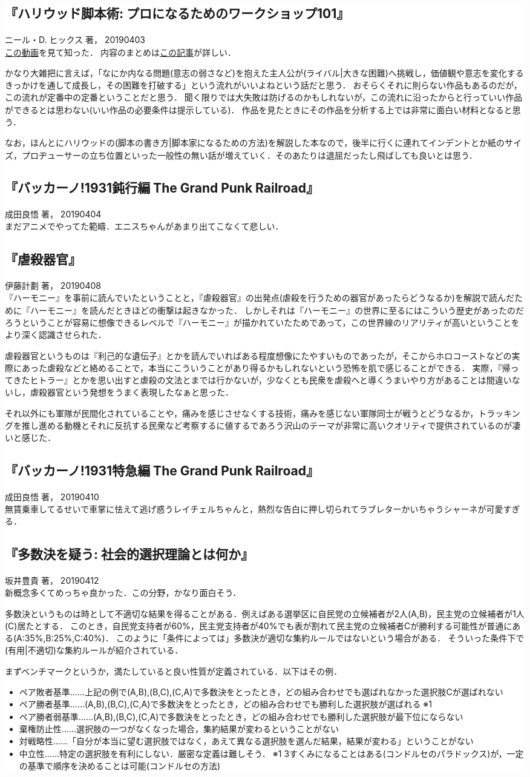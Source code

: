 ## 『ハリウッド脚本術: プロになるためのワークショップ101』
ニール・D. ヒックス 著， 20190403  
[この動画](https://www.nicovideo.jp/watch/sm34764041)を見て知った．
内容のまとめは[この記事](https://1000ya.isis.ne.jp/0297.html)が詳しい．

かなり大雑把に言えば，「なにか内なる問題(意志の弱さなど)を抱えた主人公が(ライバル|大きな困難)へ挑戦し，価値観や意志を変化するきっかけを通して成長し，その困難を打破する」という流れがいいよねという話だと思う．
おそらくそれに則らない作品もあるのだが，この流れが定番中の定番ということだと思う．
聞く限りでは大失敗は防げるのかもしれないが，この流れに沿ったからと行っていい作品ができるとは思わない(いい作品の必要条件は提示している)．
作品を見たときにその作品を分析する上では非常に面白い材料となると思う．

なお，ほんとにハリウッドの(脚本の書き方|脚本家になるための方法)を解説した本なので，後半に行くに連れてインデントとか紙のサイズ，プロヂューサーの立ち位置といった一般性の無い話が増えていく．そのあたりは退屈だったし飛ばしても良いとは思う．

## 『バッカーノ!1931鈍行編 The Grand Punk Railroad』
成田良悟 著， 20190404  
まだアニメでやってた範疇．エニスちゃんがあまり出てこなくて悲しい．

## 『虐殺器官』
伊藤計劃 著， 20190408  
『ハーモニー』を事前に読んでいたということと，『虐殺器官』の出発点(虐殺を行うための器官があったらどうなるか)を解説で読んだために『ハーモニー』を読んだときほどの衝撃は起きなかった．
しかしそれは『ハーモニー』の世界に至るにはこういう歴史があったのだろうということが容易に想像できるレベルで『ハーモニー』が描かれていたためであって，この世界線のリアリティが高いということをより深く認識させられた．

虐殺器官というものは『利己的な遺伝子』とかを読んでいればある程度想像にたやすいものであったが，そこからホロコーストなどの実際にあった虐殺などと絡めることで，本当にこういうことがあり得るかもしれないという恐怖を肌で感じることができる．
実際，『帰ってきたヒトラー』とかを思い出すと虐殺の文法とまでは行かないが，少なくとも民衆を虐殺へと導くうまいやり方があることは間違いないし，虐殺器官という発想をうまく表現したなぁと思った．

それ以外にも軍隊が民間化されていることや，痛みを感じさせなくする技術，痛みを感じない軍隊同士が戦うとどうなるか，トラッキングを推し進める動機とそれに反抗する民衆など考察するに値するであろう沢山のテーマが非常に高いクオリティで提供されているのが凄いと感じた．

## 『バッカーノ!1931特急編 The Grand Punk Railroad』
成田良悟 著， 20190410  
無賃乗車してるせいで車掌に怯えて逃げ惑うレイチェルちゃんと，熱烈な告白に押し切られてラブレターかいちゃうシャーネが可愛すぎる．

## 『多数決を疑う: 社会的選択理論とは何か』
坂井豊貴 著， 20190412  
新概念多くてめっちゃ良かった．この分野，かなり面白そう．

多数決というものは時として不適切な結果を得ることがある．例えばある選挙区に自民党の立候補者が2人(A,B)，民主党の立候補者が1人(C)居たとする．
このとき，自民党支持者が60%，民主党支持者が40%でも表が割れて民主党の立候補者Cが勝利する可能性が普通にある(A:35%,B:25%,C:40%)．
このように「条件によっては」多数決が適切な集約ルールではないという場合がある．
そういった条件下で(有用|不適切)な集約ルールが紹介されている．

まずベンチマークというか，満たしていると良い性質が定義されている．以下はその例．

* ペア敗者基準……上記の例で(A,B),(B,C),(C,A)で多数決をとったとき，どの組み合わせでも選ばれなかった選択肢Cが選ばれない
* ペア勝者基準……(A,B),(B,C),(C,A)で多数決をとったとき，どの組み合わせでも勝利した選択肢が選ばれる ※1
* ペア勝者弱基準……(A,B),(B,C),(C,A)で多数決をとったとき，どの組み合わせでも勝利した選択肢が最下位にならない
* 棄権防止性……選択肢の一つがなくなった場合，集約結果が変わるということがない
* 対戦略性……「自分が本当に望む選択肢ではなく，あえて異なる選択肢を選んだ結果，結果が変わる」ということがない
* 中立性……特定の選択肢を有利にしない．厳密な定義は難しそう．
※1 3すくみになることはある(コンドルセのパラドックス)が，一定の基準で順序を決めることは可能(コンドルセの方法)

